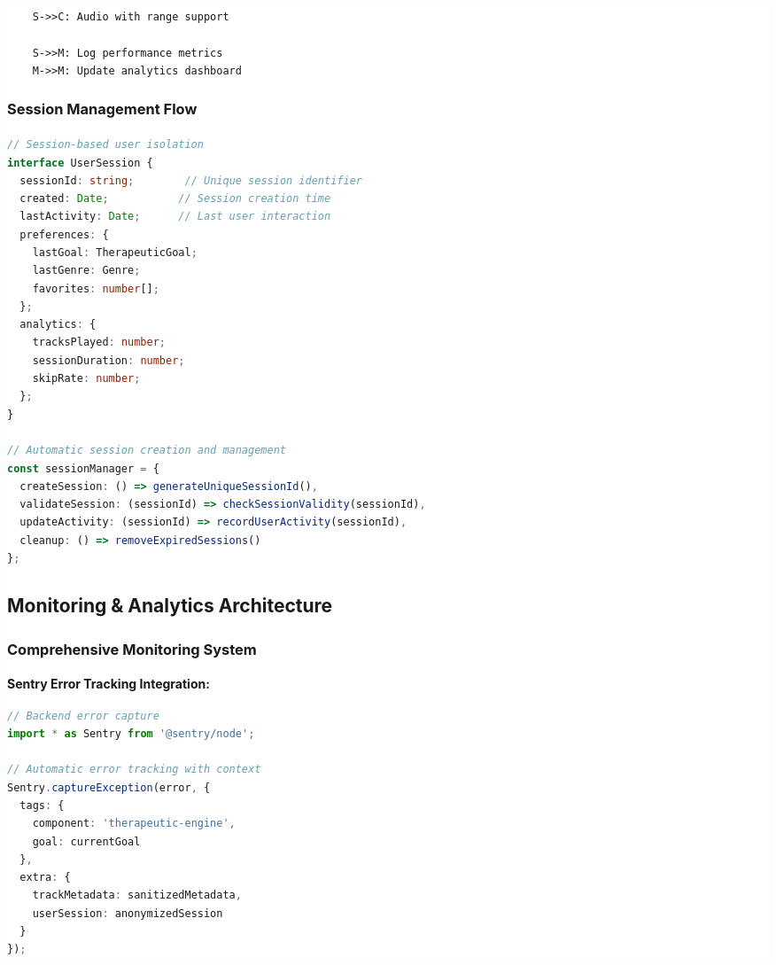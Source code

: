 ```mermaid
    S->>C: Audio with range support
    
    S->>M: Log performance metrics
    M->>M: Update analytics dashboard
```

### Session Management Flow

```typescript
// Session-based user isolation
interface UserSession {
  sessionId: string;        // Unique session identifier
  created: Date;           // Session creation time
  lastActivity: Date;      // Last user interaction
  preferences: {
    lastGoal: TherapeuticGoal;
    lastGenre: Genre;
    favorites: number[];
  };
  analytics: {
    tracksPlayed: number;
    sessionDuration: number;
    skipRate: number;
  };
}

// Automatic session creation and management
const sessionManager = {
  createSession: () => generateUniqueSessionId(),
  validateSession: (sessionId) => checkSessionValidity(sessionId),
  updateActivity: (sessionId) => recordUserActivity(sessionId),
  cleanup: () => removeExpiredSessions()
};
```

## Monitoring & Analytics Architecture

### Comprehensive Monitoring System

**Sentry Error Tracking Integration:**
```typescript
// Backend error capture
import * as Sentry from '@sentry/node';

// Automatic error tracking with context
Sentry.captureException(error, {
  tags: {
    component: 'therapeutic-engine',
    goal: currentGoal
  },
  extra: {
    trackMetadata: sanitizedMetadata,
    userSession: anonymizedSession
  }
});
```
